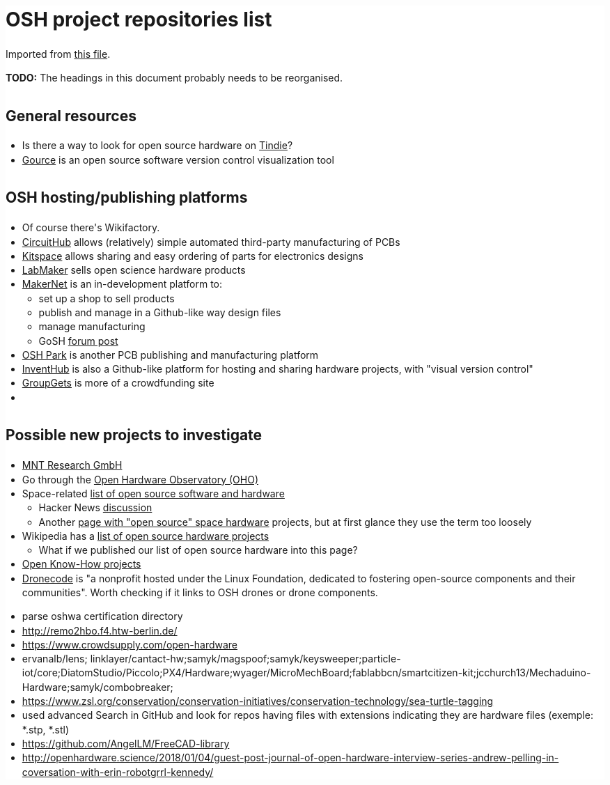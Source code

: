 # OSH project repositories list

Imported from [this file](https://github.com/MIE5R0/opennext/blob/master/WP2/Task%202.2/OSH-repos-reference/OSH-repos-reference-selection-criteria.md).

**TODO:** The headings in this document probably needs to be reorganised.

## General resources

* Is there a way to look for open source hardware on [Tindie](https://www.tindie.com/)?
* [Gource](https://gource.io/) is an open source software version control visualization tool

## OSH hosting/publishing platforms

* Of course there's Wikifactory.
* [CircuitHub](https://circuithub.com/) allows (relatively) simple automated third-party manufacturing of PCBs
* [Kitspace](https://kitspace.org/) allows sharing and easy ordering of parts for electronics designs
* [LabMaker](https://www.labmaker.org/) sells open science hardware products
* [MakerNet](https://makernet.org/) is an in-development platform to:
  * set up a shop to sell products
  * publish and manage in a Github-like way design files
  * manage manufacturing
  * GoSH [forum post](https://forum.openhardware.science/t/makernet-org-commercial-open-hardware/1763)
* [OSH Park](https://oshpark.com/) is another PCB publishing and manufacturing platform
* [InventHub](https://inventhub.io/) is also a Github-like platform for hosting and sharing hardware projects, with "visual version control"
* [GroupGets](https://groupgets.com/) is more of a crowdfunding site
* 

## Possible new projects to investigate

* [MNT Research GmbH](https://source.mntmn.com/MNT)
* Go through the [Open Hardware Observatory (OHO)](https://en.oho.wiki/wiki/The_Open_Hardware_Observatory_(OHO))
* Space-related [list of open source software and hardware](https://github.com/orbitalindex/awesome-space)
  * Hacker News [discussion](https://news.ycombinator.com/item?id=20815558)
  * Another [page with "open source" space hardware](https://stephenmurphey.com/open-source-space-program/) projects, but at first glance they use the term too loosely
* Wikipedia has a [list of open source hardware projects](https://en.wikipedia.org/wiki/List_of_open-source_hardware_projects)
  * What if we published our list of open source hardware into this page?
* [Open Know-How projects](https://www.openknowhow.org/)
* [Dronecode](https://www.dronecode.org/) is "a nonprofit hosted under the Linux Foundation, dedicated to fostering open-source components and their communities". Worth checking if it links to OSH drones or drone components.
-   parse oshwa certification directory
-   http://remo2hbo.f4.htw-berlin.de/
- 	https://www.crowdsupply.com/open-hardware
-   ervanalb/lens; linklayer/cantact-hw;samyk/magspoof;samyk/keysweeper;particle-iot/core;DiatomStudio/Piccolo;PX4/Hardware;wyager/MicroMechBoard;fablabbcn/smartcitizen-kit;jcchurch13/Mechaduino-Hardware;samyk/combobreaker;
-   https://www.zsl.org/conservation/conservation-initiatives/conservation-technology/sea-turtle-tagging
-   used advanced Search in GitHub and look for repos having files with extensions indicating they are hardware files (exemple: *.stp, *.stl)
-   https://github.com/AngelLM/FreeCAD-library
-   http://openhardware.science/2018/01/04/guest-post-journal-of-open-hardware-interview-series-andrew-pelling-in-coversation-with-erin-robotgrrl-kennedy/